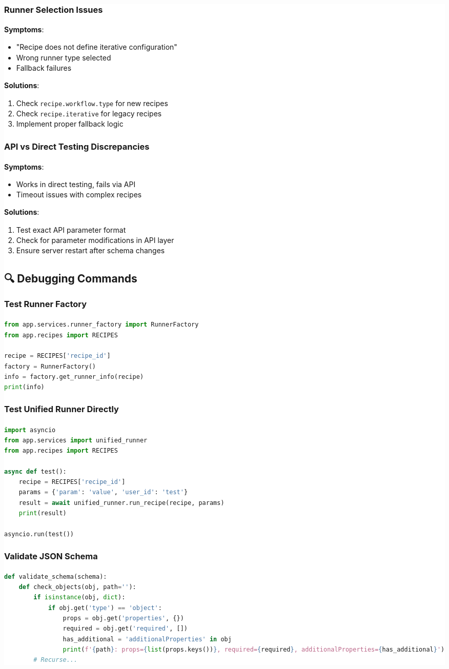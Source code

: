 ### **Runner Selection Issues**
**Symptoms**:
- "Recipe does not define iterative configuration" 
- Wrong runner type selected
- Fallback failures

**Solutions**:
1. Check `recipe.workflow.type` for new recipes
2. Check `recipe.iterative` for legacy recipes
3. Implement proper fallback logic

### **API vs Direct Testing Discrepancies**
**Symptoms**:
- Works in direct testing, fails via API
- Timeout issues with complex recipes

**Solutions**:
1. Test exact API parameter format
2. Check for parameter modifications in API layer
3. Ensure server restart after schema changes

## 🔍 **Debugging Commands**

### **Test Runner Factory**
```python
from app.services.runner_factory import RunnerFactory
from app.recipes import RECIPES

recipe = RECIPES['recipe_id']
factory = RunnerFactory()
info = factory.get_runner_info(recipe)
print(info)
```

### **Test Unified Runner Directly**
```python
import asyncio
from app.services import unified_runner
from app.recipes import RECIPES

async def test():
    recipe = RECIPES['recipe_id']
    params = {'param': 'value', 'user_id': 'test'}
    result = await unified_runner.run_recipe(recipe, params)
    print(result)

asyncio.run(test())
```

### **Validate JSON Schema**
```python
def validate_schema(schema):
    def check_objects(obj, path=''):
        if isinstance(obj, dict):
            if obj.get('type') == 'object':
                props = obj.get('properties', {})
                required = obj.get('required', [])
                has_additional = 'additionalProperties' in obj
                print(f'{path}: props={list(props.keys())}, required={required}, additionalProperties={has_additional}')
        # Recurse...
```
